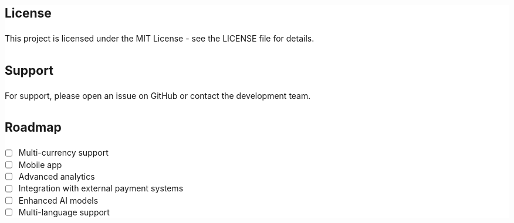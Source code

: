 ## License

This project is licensed under the MIT License - see the LICENSE file for details.

## Support

For support, please open an issue on GitHub or contact the development team.

## Roadmap

- [ ] Multi-currency support
- [ ] Mobile app
- [ ] Advanced analytics
- [ ] Integration with external payment systems
- [ ] Enhanced AI models
- [ ] Multi-language support
